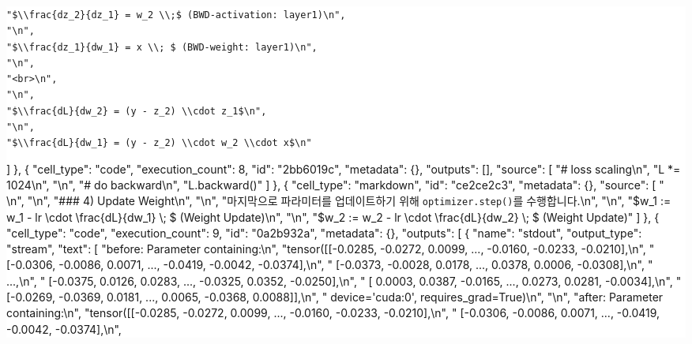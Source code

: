     "$\\frac{dz_2}{dz_1} = w_2 \\;$ (BWD-activation: layer1)\n",
    "\n",
    "$\\frac{dz_1}{dw_1} = x \\; $ (BWD-weight: layer1)\n",
    "\n",
    "<br>\n",
    "\n",
    "$\\frac{dL}{dw_2} = (y - z_2) \\cdot z_1$\n",
    "\n",
    "$\\frac{dL}{dw_1} = (y - z_2) \\cdot w_2 \\cdot x$\n"
   ]
  },
  {
   "cell_type": "code",
   "execution_count": 8,
   "id": "2bb6019c",
   "metadata": {},
   "outputs": [],
   "source": [
    "# loss scaling\n",
    "L *= 1024\n",
    "\n",
    "# do backward\n",
    "L.backward()"
   ]
  },
  {
   "cell_type": "markdown",
   "id": "ce2ce2c3",
   "metadata": {},
   "source": [
    "<br>\n",
    "\n",
    "### 4) Update Weight\n",
    "\n",
    "마지막으로 파라미터를 업데이트하기 위해 `optimizer.step()`를 수행합니다.\n",
    "\n",
    "$w_1 := w_1 - lr \\cdot \\frac{dL}{dw_1} \\; $ (Weight Update)\n",
    "\n",
    "$w_2 := w_2 - lr \\cdot \\frac{dL}{dw_2} \\; $ (Weight Update)"
   ]
  },
  {
   "cell_type": "code",
   "execution_count": 9,
   "id": "0a2b932a",
   "metadata": {},
   "outputs": [
    {
     "name": "stdout",
     "output_type": "stream",
     "text": [
      "before: Parameter containing:\n",
      "tensor([[-0.0285, -0.0272,  0.0099,  ..., -0.0160, -0.0233, -0.0210],\n",
      "        [-0.0306, -0.0086,  0.0071,  ..., -0.0419, -0.0042, -0.0374],\n",
      "        [-0.0373, -0.0028,  0.0178,  ...,  0.0378,  0.0006, -0.0308],\n",
      "        ...,\n",
      "        [-0.0375,  0.0126,  0.0283,  ..., -0.0325,  0.0352, -0.0250],\n",
      "        [ 0.0003,  0.0387, -0.0165,  ...,  0.0273,  0.0281, -0.0034],\n",
      "        [-0.0269, -0.0369,  0.0181,  ...,  0.0065, -0.0368,  0.0088]],\n",
      "       device='cuda:0', requires_grad=True)\n",
      "\n",
      "after: Parameter containing:\n",
      "tensor([[-0.0285, -0.0272,  0.0099,  ..., -0.0160, -0.0233, -0.0210],\n",
      "        [-0.0306, -0.0086,  0.0071,  ..., -0.0419, -0.0042, -0.0374],\n",